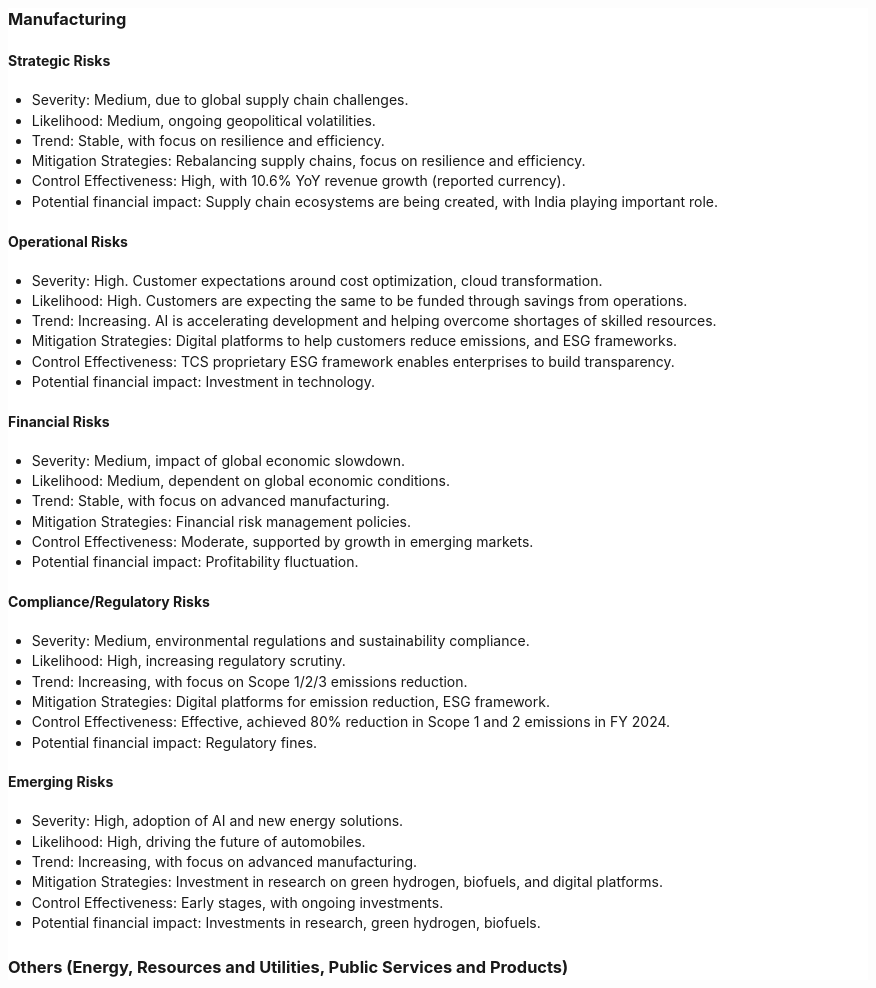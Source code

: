 ### Manufacturing

#### Strategic Risks

*   Severity: Medium, due to global supply chain challenges.
*   Likelihood: Medium, ongoing geopolitical volatilities.
*   Trend: Stable, with focus on resilience and efficiency.
*   Mitigation Strategies: Rebalancing supply chains, focus on resilience and efficiency.
*   Control Effectiveness: High, with 10.6% YoY revenue growth (reported currency).
*   Potential financial impact: Supply chain ecosystems are being created, with India playing important role.

#### Operational Risks

*   Severity: High. Customer expectations around cost optimization, cloud transformation.
*   Likelihood: High. Customers are expecting the same to be funded through savings from operations.
*   Trend: Increasing. AI is accelerating development and helping overcome shortages of skilled resources.
*   Mitigation Strategies: Digital platforms to help customers reduce emissions, and ESG frameworks.
*   Control Effectiveness: TCS proprietary ESG framework enables enterprises to build transparency.
*   Potential financial impact: Investment in technology.

#### Financial Risks

*   Severity: Medium, impact of global economic slowdown.
*   Likelihood: Medium, dependent on global economic conditions.
*   Trend: Stable, with focus on advanced manufacturing.
*   Mitigation Strategies: Financial risk management policies.
*   Control Effectiveness: Moderate, supported by growth in emerging markets.
*   Potential financial impact: Profitability fluctuation.

#### Compliance/Regulatory Risks

*   Severity: Medium, environmental regulations and sustainability compliance.
*   Likelihood: High, increasing regulatory scrutiny.
*   Trend: Increasing, with focus on Scope 1/2/3 emissions reduction.
*   Mitigation Strategies: Digital platforms for emission reduction, ESG framework.
*   Control Effectiveness: Effective, achieved 80% reduction in Scope 1 and 2 emissions in FY 2024.
*   Potential financial impact: Regulatory fines.

#### Emerging Risks

*   Severity: High, adoption of AI and new energy solutions.
*   Likelihood: High, driving the future of automobiles.
*   Trend: Increasing, with focus on advanced manufacturing.
*   Mitigation Strategies: Investment in research on green hydrogen, biofuels, and digital platforms.
*   Control Effectiveness: Early stages, with ongoing investments.
*   Potential financial impact: Investments in research, green hydrogen, biofuels.

### Others (Energy, Resources and Utilities, Public Services and Products)
